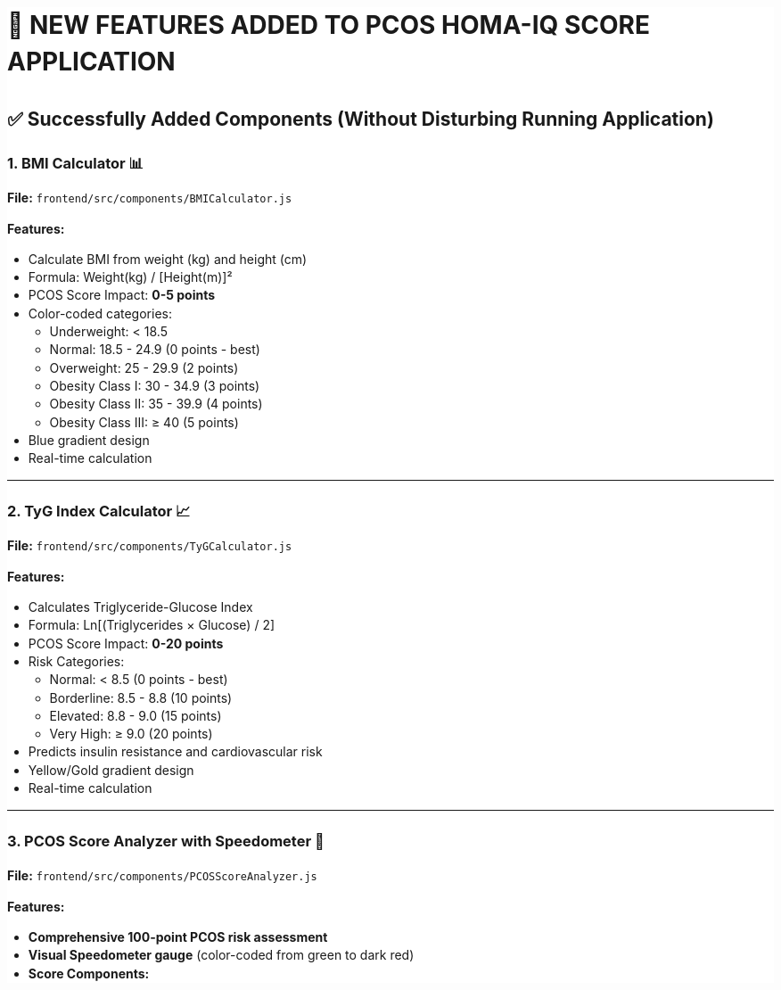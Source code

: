 # 🎉 NEW FEATURES ADDED TO PCOS HOMA-IQ SCORE APPLICATION

## ✅ Successfully Added Components (Without Disturbing Running Application)

### 1. **BMI Calculator** 📊
**File:** `frontend/src/components/BMICalculator.js`

**Features:**
- Calculate BMI from weight (kg) and height (cm)
- Formula: Weight(kg) / [Height(m)]²
- PCOS Score Impact: **0-5 points**
- Color-coded categories:
  - Underweight: < 18.5
  - Normal: 18.5 - 24.9 (0 points - best)
  - Overweight: 25 - 29.9 (2 points)
  - Obesity Class I: 30 - 34.9 (3 points)
  - Obesity Class II: 35 - 39.9 (4 points)
  - Obesity Class III: ≥ 40 (5 points)
- Blue gradient design
- Real-time calculation

---

### 2. **TyG Index Calculator** 📈
**File:** `frontend/src/components/TyGCalculator.js`

**Features:**
- Calculates Triglyceride-Glucose Index
- Formula: Ln[(Triglycerides × Glucose) / 2]
- PCOS Score Impact: **0-20 points**
- Risk Categories:
  - Normal: < 8.5 (0 points - best)
  - Borderline: 8.5 - 8.8 (10 points)
  - Elevated: 8.8 - 9.0 (15 points)
  - Very High: ≥ 9.0 (20 points)
- Predicts insulin resistance and cardiovascular risk
- Yellow/Gold gradient design
- Real-time calculation

---

### 3. **PCOS Score Analyzer with Speedometer** 🎯
**File:** `frontend/src/components/PCOSScoreAnalyzer.js`

**Features:**
- **Comprehensive 100-point PCOS risk assessment**
- **Visual Speedometer gauge** (color-coded from green to dark red)
- **Score Components:**
